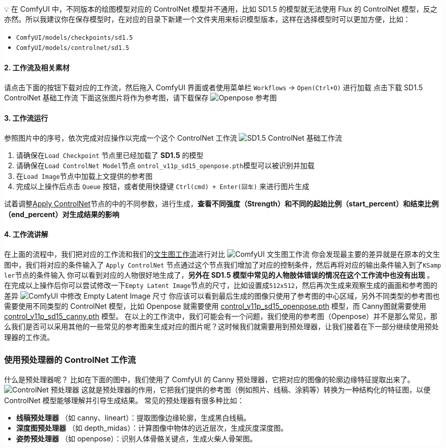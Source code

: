 
💡
在 ComfyUI 中，不同版本的绘图模型对应的 ControlNet 模型并不通用，比如 SD1.5 的模型就无法使用 Flux 的 ControlNet 模型，反之亦然。所以我建议你在保存模型时，在对应的目录下新建一个文件夹用来标识模型版本，这样在选择模型时可以更加方便，比如：
  * `ComfyUI/models/checkpoints/sd1.5`
  * `ComfyUI/models/controlnet/sd1.5`


#### 2. 工作流及相关素材[](https://comfyui-wiki.com/zh/tutorial/advanced/how-to-install-and-use-controlnet-models-in-comfyui#2-工作流及相关素材)
请点击下面的按钮下载对应的工作流，然后拖入 ComfyUI 界面或者使用菜单栏 `Workflows` -> `Open(Ctrl+O)` 进行加载
点击下载 SD1.5 ControlNet 基础工作流
下面这张图片将作为参考图，请下载保存
![Openpose 参考图](https://comfyui-wiki.com/_next/static/media/sd1.5-openpose-controlnet-input-preprocess.cc8b9707.png)
#### 3. 工作流运行[](https://comfyui-wiki.com/zh/tutorial/advanced/how-to-install-and-use-controlnet-models-in-comfyui#3-工作流运行)
参照图片中的序号，依次完成对应操作以完成一个这个 ControlNet 工作流
![SD1.5 ControlNet 基础工作流](https://comfyui-wiki.com/_next/static/media/sd1.5-controlnet-basic.e6c0b784.jpg)
  1. 请确保在`Load Checkpoint` 节点里已经加载了 **SD1.5** 的模型
  2. 请确保在`Load ControlNet Model`节点 `ontrol_v11p_sd15_openpose.pth`模型可以被识别并加载
  3. 在`Load Image`节点中加载上文提供的参考图
  4. 完成以上操作后点击 `Queue` 按钮，或者使用快捷键 `Ctrl(cmd) + Enter(回车)` 来进行图片生成


试着调整[Apply ControlNet](https://comfyui-wiki.com/zh/comfyui-nodes/conditioning/controlnet-apply)节点的中的不同参数，进行生成，**查看不同强度（Strength）和不同的起始比例（start_percent）和结束比例（end_percent）对生成结果的影响**
#### 4. 工作流讲解[](https://comfyui-wiki.com/zh/tutorial/advanced/how-to-install-and-use-controlnet-models-in-comfyui#4-工作流讲解)
在上面的流程中，我们把对应的工作流和我们的[文生图工作流](https://comfyui-wiki.com/zh/tutorial/basic/creating-your-first-image-by-the-first-time)进行对比 ![ComfyUI 文生图工作流](https://comfyui-wiki.com/_next/static/media/comfyui-text2img.1ee36bea.jpg)
你会发现最主要的差异就是在原本的文生图中，我们将对应的条件输入了 `Apply ControlNet` 节点通过这个节点我们增加了对应的控制条件，然后再将对应的输出条件输入到了`KSampler`节点的条件输入
你可以看到对应的人物很好地生成了，**另外在 SD1.5 模型中常见的人物肢体错误的情况在这个工作流中也没有出现** 。
在完成以上操作后你可以尝试修改一下`Empty Latent Image`节点的尺寸，比如设置成`512x512`，然后再次生成来观察生成的画面和参考图的差异
![ComfyUI 中修改 Empty Latent Image 尺寸](https://comfyui-wiki.com/_next/static/media/comfyui-basic-controlnet-change-size.7107fbb5.jpg)
你应该可以看到最后生成的图像只使用了参考图的中心区域，另外不同类型的参考图也需要使用不同类型的 ControlNet 模型，比如 Openpose 就需要使用 [control_v11p_sd15_openpose.pth](https://huggingface.co/lllyasviel/ControlNet-v1-1/resolve/main/control_v11p_sd15_openpose.pth) 模型，而 Canny图就需要使用 [control_v11p_sd15_canny.pth](https://huggingface.co/lllyasviel/ControlNet-v1-1/resolve/main/control_v11p_sd15_canny.pth) 模型。
在以上的工作流中，我们可能会有一个问题，我们使用的参考图（Openpose）并不是那么常见，那么我们是否可以采用其他的一些常见的参考图来生成对应的图片呢？这时候我们就需要用到预处理器，让我们接着在下一部分继续使用预处理器的工作流。
### 使用预处理器的 ControlNet 工作流[](https://comfyui-wiki.com/zh/tutorial/advanced/how-to-install-and-use-controlnet-models-in-comfyui#使用预处理器的-controlnet-工作流)
什么是预处理器呢？
比如在下面的图中，我们使用了 ComfyUI 的 Canny 预处理器，它把对应的图像的轮廓边缘特征提取出来了。
![ControlNet 预处理器](https://comfyui-wiki.com/_next/static/media/Controlnet-image-preproccessor.a36a6cf0.jpg)
这就是预处理器的作用，它把我们提供的参考图（例如照片、线稿、涂鸦等）转换为一种 ​结构化的特征图，以便 ControlNet 模型能够理解并引导生成结果。
常见的预处理器有很多种比如：
  * **线稿预处理器** （如 canny、lineart）：提取图像边缘轮廓，生成黑白线稿。
  * **深度图预处理器** （如 depth_midas）：计算图像中物体的远近层次，生成灰度深度图。
  * **姿势预处理器** （如 openpose）：识别人体骨骼关键点，生成火柴人骨架图。

